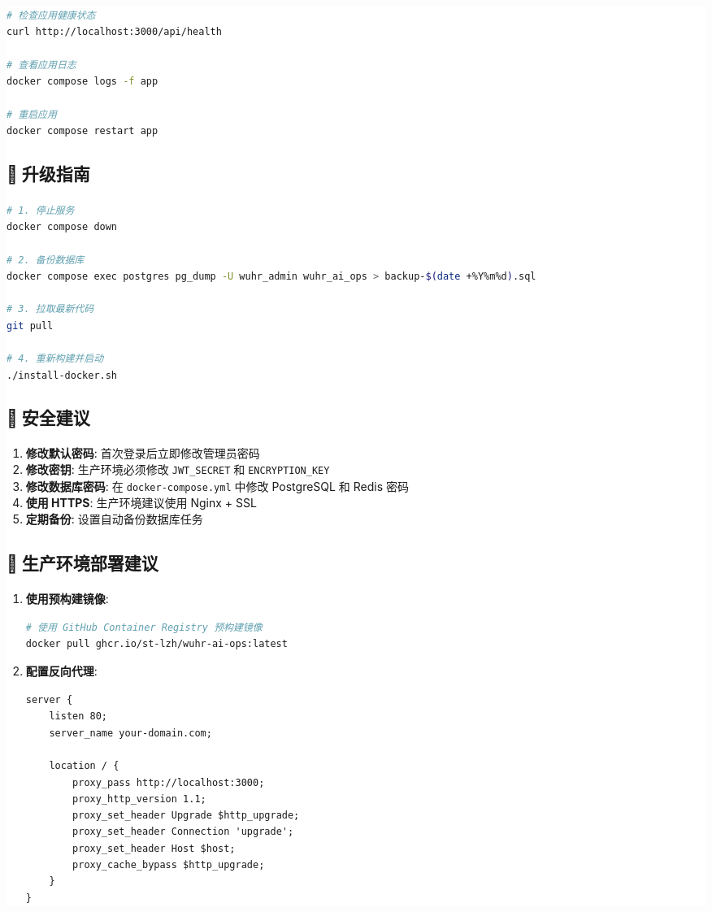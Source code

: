 ```bash
# 检查应用健康状态
curl http://localhost:3000/api/health

# 查看应用日志
docker compose logs -f app

# 重启应用
docker compose restart app
```

## 🔄 升级指南

```bash
# 1. 停止服务
docker compose down

# 2. 备份数据库
docker compose exec postgres pg_dump -U wuhr_admin wuhr_ai_ops > backup-$(date +%Y%m%d).sql

# 3. 拉取最新代码
git pull

# 4. 重新构建并启动
./install-docker.sh
```

## 🔐 安全建议

1. **修改默认密码**: 首次登录后立即修改管理员密码
2. **修改密钥**: 生产环境必须修改 `JWT_SECRET` 和 `ENCRYPTION_KEY`
3. **修改数据库密码**: 在 `docker-compose.yml` 中修改 PostgreSQL 和 Redis 密码
4. **使用 HTTPS**: 生产环境建议使用 Nginx + SSL
5. **定期备份**: 设置自动备份数据库任务

## 📝 生产环境部署建议

1. **使用预构建镜像**:
   ```bash
   # 使用 GitHub Container Registry 预构建镜像
   docker pull ghcr.io/st-lzh/wuhr-ai-ops:latest
   ```

2. **配置反向代理**:
   ```nginx
   server {
       listen 80;
       server_name your-domain.com;

       location / {
           proxy_pass http://localhost:3000;
           proxy_http_version 1.1;
           proxy_set_header Upgrade $http_upgrade;
           proxy_set_header Connection 'upgrade';
           proxy_set_header Host $host;
           proxy_cache_bypass $http_upgrade;
       }
   }
   ```
